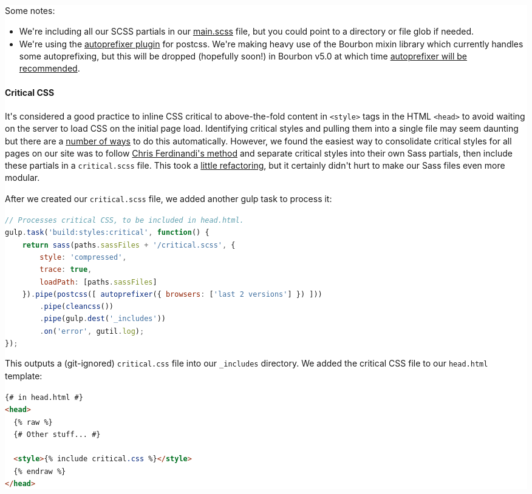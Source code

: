 Some notes:

- We're including all our SCSS partials in our [main.scss](https://github.com/savaslabs/savaslabs.github.io/blob/source/_assets/styles/main.scss)
file, but you could point to a directory or file glob if needed.
- We're using the [autoprefixer plugin](https://github.com/postcss/autoprefixer) for postcss. We're making heavy use of the Bourbon mixin library which currently handles some autoprefixing, but this will be dropped (hopefully soon!) in Bourbon v5.0 at which time [autoprefixer will be recommended](https://github.com/postcss/autoprefixer).

#### Critical CSS

It's considered a good practice to inline CSS critical to above-the-fold content
in `<style>` tags in the HTML `<head>` to avoid waiting on the server to
load CSS on the initial page load. Identifying critical styles and pulling them
into a single file may seem daunting but there are a
[number of ways](https://css-tricks.com/authoring-critical-fold-css/#article-header-id-1)
to do this automatically. However, we found the easiest way to consolidate
critical styles for all pages on our site was to follow
[Chris Ferdinandi's method](https://gomakethings.com/inlining-critical-css-for-better-web-performance/)
and separate critical styles into their own Sass partials, then include these
partials in a `critical.scss` file. This took a
[little refactoring](https://github.com/savaslabs/savaslabs.github.io/commit/53b6d3edbace9ca7a85bd3d3d2e02e88087862b0),
but it certainly didn't hurt to make our Sass files even more modular.

After we created our `critical.scss` file, we added another gulp task to process
it:

```js
// Processes critical CSS, to be included in head.html.
gulp.task('build:styles:critical', function() {
    return sass(paths.sassFiles + '/critical.scss', {
        style: 'compressed',
        trace: true,
        loadPath: [paths.sassFiles]
    }).pipe(postcss([ autoprefixer({ browsers: ['last 2 versions'] }) ]))
        .pipe(cleancss())
        .pipe(gulp.dest('_includes'))
        .on('error', gutil.log);
});
```

This outputs a (git-ignored) `critical.css` file into our `_includes` directory.
We added the critical CSS file to our `head.html` template:

```html
{# in head.html #}
<head>
  {% raw %}
  {# Other stuff... #}

  <style>{% include critical.css %}</style>
  {% endraw %}
</head>
```
